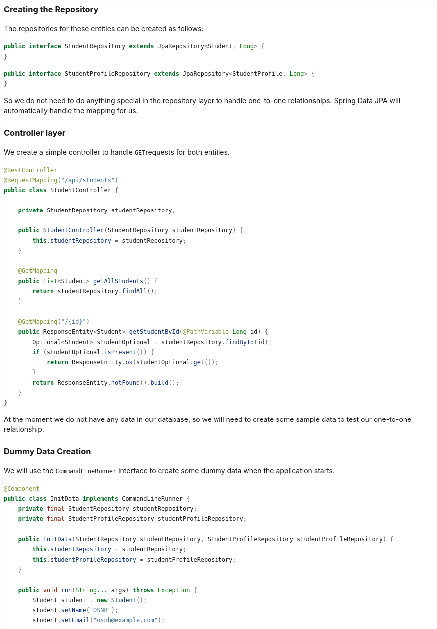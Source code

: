 ### Creating the Repository
The repositories for these entities can be created as follows:
```java
public interface StudentRepository extends JpaRepository<Student, Long> {
}
```
```java
public interface StudentProfileRepository extends JpaRepository<StudentProfile, Long> {
}
```

So we do not need to do anything special in the repository layer to handle one-to-one relationships. Spring Data JPA will automatically handle the mapping for us.

### Controller layer
We create a simple controller to handle `GET`requests for both entities.
```java
@RestController
@RequestMapping("/api/students")
public class StudentController {

    private StudentRepository studentRepository;

    public StudentController(StudentRepository studentRepository) {
        this.studentRepository = studentRepository;
    }

    @GetMapping
    public List<Student> getAllStudents() {
        return studentRepository.findAll();
    }

    @GetMapping("/{id}")
    public ResponseEntity<Student> getStudentById(@PathVariable Long id) {
        Optional<Student> studentOptional = studentRepository.findById(id);
        if (studentOptional.isPresent()) {
            return ResponseEntity.ok(studentOptional.get());
        }
        return ResponseEntity.notFound().build();
    }
}
```

At the moment we do not have any data in our database, so we will need to create some sample data to test our one-to-one relationship.
### Dummy Data Creation
We will use the `CommandLineRunner` interface to create some dummy data when the application starts.
```java
@Component
public class InitData implements CommandLineRunner {
    private final StudentRepository studentRepository;
    private final StudentProfileRepository studentProfileRepository;

    public InitData(StudentRepository studentRepository, StudentProfileRepository studentProfileRepository) {
        this.studentRepository = studentRepository;
        this.studentProfileRepository = studentProfileRepository;
    }

    public void run(String... args) throws Exception {
        Student student = new Student();
        student.setName("OSNB");
        student.setEmail("osnb@example.com");
```